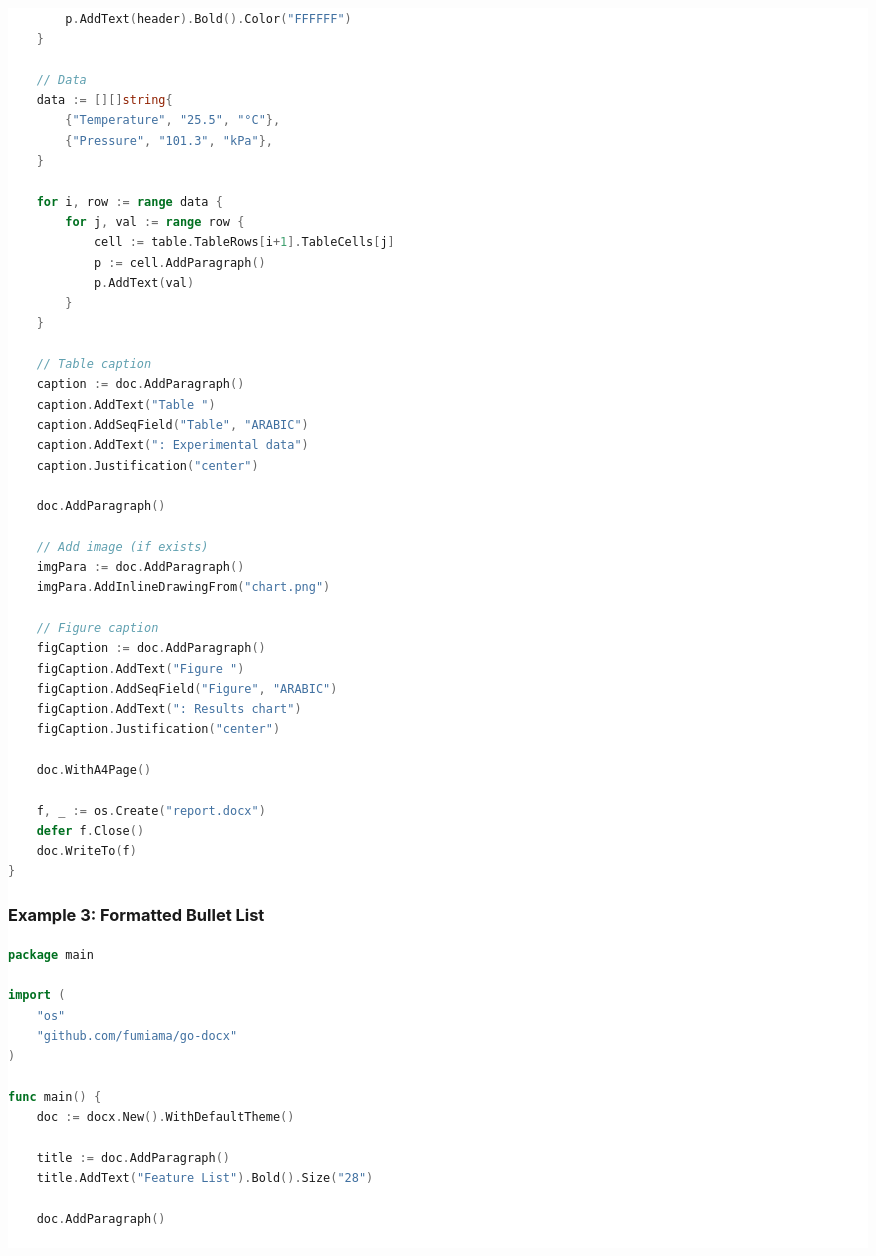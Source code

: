 ```go
        p.AddText(header).Bold().Color("FFFFFF")
    }
    
    // Data
    data := [][]string{
        {"Temperature", "25.5", "°C"},
        {"Pressure", "101.3", "kPa"},
    }
    
    for i, row := range data {
        for j, val := range row {
            cell := table.TableRows[i+1].TableCells[j]
            p := cell.AddParagraph()
            p.AddText(val)
        }
    }
    
    // Table caption
    caption := doc.AddParagraph()
    caption.AddText("Table ")
    caption.AddSeqField("Table", "ARABIC")
    caption.AddText(": Experimental data")
    caption.Justification("center")
    
    doc.AddParagraph()
    
    // Add image (if exists)
    imgPara := doc.AddParagraph()
    imgPara.AddInlineDrawingFrom("chart.png")
    
    // Figure caption
    figCaption := doc.AddParagraph()
    figCaption.AddText("Figure ")
    figCaption.AddSeqField("Figure", "ARABIC")
    figCaption.AddText(": Results chart")
    figCaption.Justification("center")
    
    doc.WithA4Page()
    
    f, _ := os.Create("report.docx")
    defer f.Close()
    doc.WriteTo(f)
}
```

### Example 3: Formatted Bullet List

```go
package main

import (
    "os"
    "github.com/fumiama/go-docx"
)

func main() {
    doc := docx.New().WithDefaultTheme()
    
    title := doc.AddParagraph()
    title.AddText("Feature List").Bold().Size("28")
    
    doc.AddParagraph()
    
```